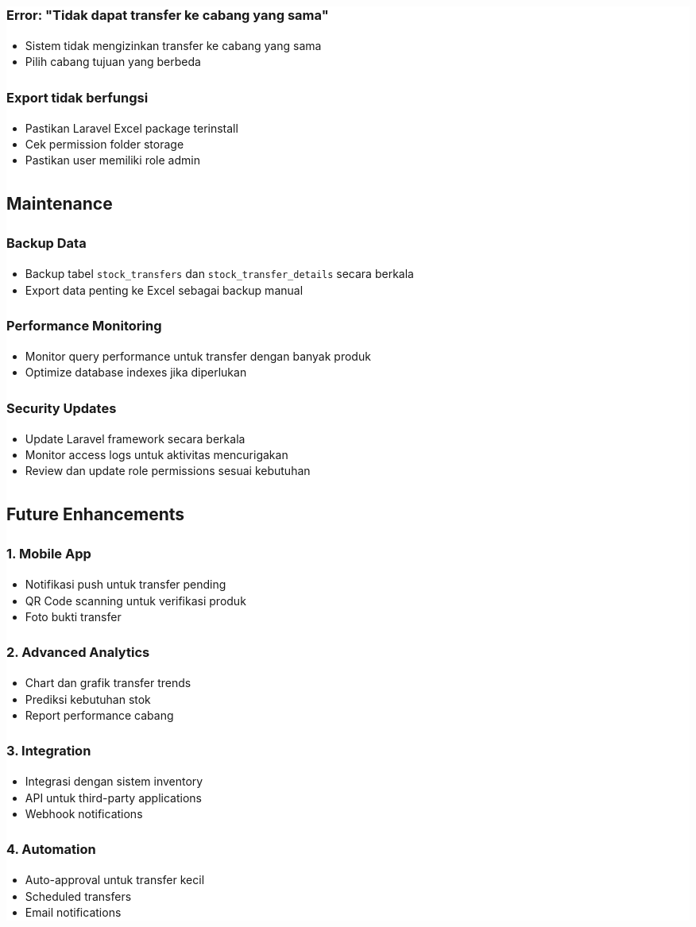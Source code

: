 ### Error: "Tidak dapat transfer ke cabang yang sama"
- Sistem tidak mengizinkan transfer ke cabang yang sama
- Pilih cabang tujuan yang berbeda

### Export tidak berfungsi
- Pastikan Laravel Excel package terinstall
- Cek permission folder storage
- Pastikan user memiliki role admin

## Maintenance

### Backup Data
- Backup tabel `stock_transfers` dan `stock_transfer_details` secara berkala
- Export data penting ke Excel sebagai backup manual

### Performance Monitoring
- Monitor query performance untuk transfer dengan banyak produk
- Optimize database indexes jika diperlukan

### Security Updates
- Update Laravel framework secara berkala
- Monitor access logs untuk aktivitas mencurigakan
- Review dan update role permissions sesuai kebutuhan

## Future Enhancements

### 1. Mobile App
- Notifikasi push untuk transfer pending
- QR Code scanning untuk verifikasi produk
- Foto bukti transfer

### 2. Advanced Analytics
- Chart dan grafik transfer trends
- Prediksi kebutuhan stok
- Report performance cabang

### 3. Integration
- Integrasi dengan sistem inventory
- API untuk third-party applications
- Webhook notifications

### 4. Automation
- Auto-approval untuk transfer kecil
- Scheduled transfers
- Email notifications
